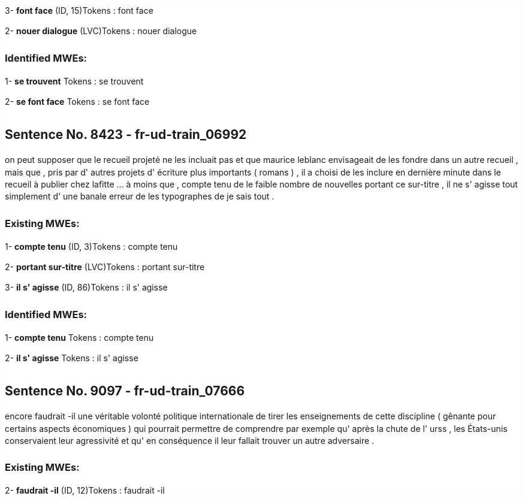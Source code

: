 3- **font face** (ID, 15)Tokens : 
font
face

2- **nouer dialogue** (LVC)Tokens : 
nouer
dialogue

### Identified MWEs: 
1- **se trouvent** Tokens : 
se
trouvent

2- **se font face** Tokens : 
se
font
face

## Sentence No. 8423 - fr-ud-train_06992
on peut supposer que le recueil projeté ne les incluait pas et que maurice leblanc envisageait de les fondre dans un autre recueil , mais que , pris par d' autres projets d' écriture plus importants ( romans ) , il a choisi de les inclure en dernière minute dans le recueil à publier chez lafitte ... à moins que , compte tenu de le faible nombre de nouvelles portant ce sur-titre , il ne s' agisse tout simplement d' une banale erreur de les typographes de je sais tout . 
### Existing MWEs: 
1- **compte tenu** (ID, 3)Tokens : 
compte
tenu

2- **portant sur-titre** (LVC)Tokens : 
portant
sur-titre

3- **il s' agisse** (ID, 86)Tokens : 
il
s'
agisse

### Identified MWEs: 
1- **compte tenu** Tokens : 
compte
tenu

2- **il s' agisse** Tokens : 
il
s'
agisse

## Sentence No. 9097 - fr-ud-train_07666
encore faudrait -il une véritable volonté politique internationale de tirer les enseignements de cette discipline ( gênante pour certains aspects économiques ) qui pourrait permettre de comprendre par exemple qu' après la chute de l' urss , les États-unis conservaient leur agressivité et qu' en conséquence il leur fallait trouver un autre adversaire . 
### Existing MWEs: 
2- **faudrait -il** (ID, 12)Tokens : 
faudrait
-il
